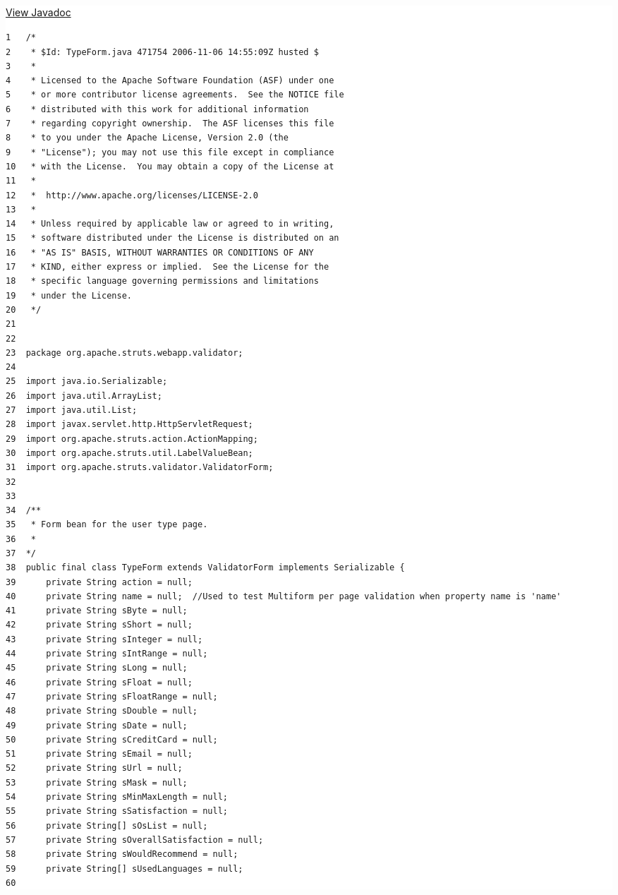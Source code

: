 [View Javadoc](../../../../../../apidocs/org/apache/struts/webapp/validator/TypeForm.html.md)


    1   /*
    2    * $Id: TypeForm.java 471754 2006-11-06 14:55:09Z husted $
    3    *
    4    * Licensed to the Apache Software Foundation (ASF) under one
    5    * or more contributor license agreements.  See the NOTICE file
    6    * distributed with this work for additional information
    7    * regarding copyright ownership.  The ASF licenses this file
    8    * to you under the Apache License, Version 2.0 (the
    9    * "License"); you may not use this file except in compliance
    10   * with the License.  You may obtain a copy of the License at
    11   *
    12   *  http://www.apache.org/licenses/LICENSE-2.0
    13   *
    14   * Unless required by applicable law or agreed to in writing,
    15   * software distributed under the License is distributed on an
    16   * "AS IS" BASIS, WITHOUT WARRANTIES OR CONDITIONS OF ANY
    17   * KIND, either express or implied.  See the License for the
    18   * specific language governing permissions and limitations
    19   * under the License.
    20   */
    21  
    22  
    23  package org.apache.struts.webapp.validator;
    24  
    25  import java.io.Serializable;
    26  import java.util.ArrayList;
    27  import java.util.List;
    28  import javax.servlet.http.HttpServletRequest;
    29  import org.apache.struts.action.ActionMapping;
    30  import org.apache.struts.util.LabelValueBean;
    31  import org.apache.struts.validator.ValidatorForm;
    32  
    33  
    34  /**
    35   * Form bean for the user type page.
    36   *
    37  */
    38  public final class TypeForm extends ValidatorForm implements Serializable {
    39      private String action = null;
    40      private String name = null;  //Used to test Multiform per page validation when property name is 'name'
    41      private String sByte = null;
    42      private String sShort = null;
    43      private String sInteger = null;
    44      private String sIntRange = null;
    45      private String sLong = null;
    46      private String sFloat = null;
    47      private String sFloatRange = null;
    48      private String sDouble = null;
    49      private String sDate = null;
    50      private String sCreditCard = null;
    51      private String sEmail = null;
    52      private String sUrl = null;
    53      private String sMask = null;
    54      private String sMinMaxLength = null;
    55      private String sSatisfaction = null;
    56      private String[] sOsList = null;
    57      private String sOverallSatisfaction = null;
    58      private String sWouldRecommend = null;
    59      private String[] sUsedLanguages = null;
    60  